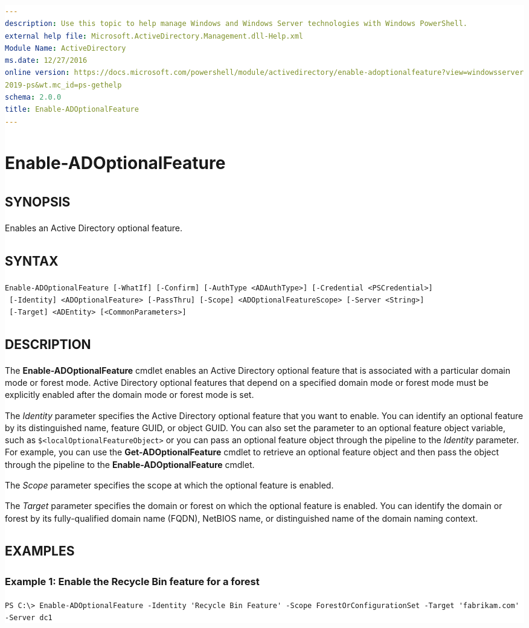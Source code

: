 ```yaml
---
description: Use this topic to help manage Windows and Windows Server technologies with Windows PowerShell.
external help file: Microsoft.ActiveDirectory.Management.dll-Help.xml
Module Name: ActiveDirectory
ms.date: 12/27/2016
online version: https://docs.microsoft.com/powershell/module/activedirectory/enable-adoptionalfeature?view=windowsserver2019-ps&wt.mc_id=ps-gethelp
schema: 2.0.0
title: Enable-ADOptionalFeature
---
```


# Enable-ADOptionalFeature

## SYNOPSIS
Enables an Active Directory optional feature.

## SYNTAX

```
Enable-ADOptionalFeature [-WhatIf] [-Confirm] [-AuthType <ADAuthType>] [-Credential <PSCredential>]
 [-Identity] <ADOptionalFeature> [-PassThru] [-Scope] <ADOptionalFeatureScope> [-Server <String>]
 [-Target] <ADEntity> [<CommonParameters>]
```

## DESCRIPTION
The **Enable-ADOptionalFeature** cmdlet enables an Active Directory optional feature that is associated with a particular domain mode or forest mode.
Active Directory optional features that depend on a specified domain mode or forest mode must be explicitly enabled after the domain mode or forest mode is set.

The *Identity* parameter specifies the Active Directory optional feature that you want to enable.
You can identify an optional feature by its distinguished name, feature GUID, or object GUID.
You can also set the parameter to an optional feature object variable, such as `$<localOptionalFeatureObject>` or you can pass an optional feature object through the pipeline to the *Identity* parameter.
For example, you can use the **Get-ADOptionalFeature** cmdlet to retrieve an optional feature object and then pass the object through the pipeline to the **Enable-ADOptionalFeature** cmdlet.

The *Scope* parameter specifies the scope at which the optional feature is enabled.

The *Target* parameter specifies the domain or forest on which the optional feature is enabled.
You can identify the domain or forest by its fully-qualified domain name (FQDN), NetBIOS name, or distinguished name of the domain naming context.

## EXAMPLES

### Example 1: Enable the Recycle Bin feature for a forest
```
PS C:\> Enable-ADOptionalFeature -Identity 'Recycle Bin Feature' -Scope ForestOrConfigurationSet -Target 'fabrikam.com' -Server dc1
```
